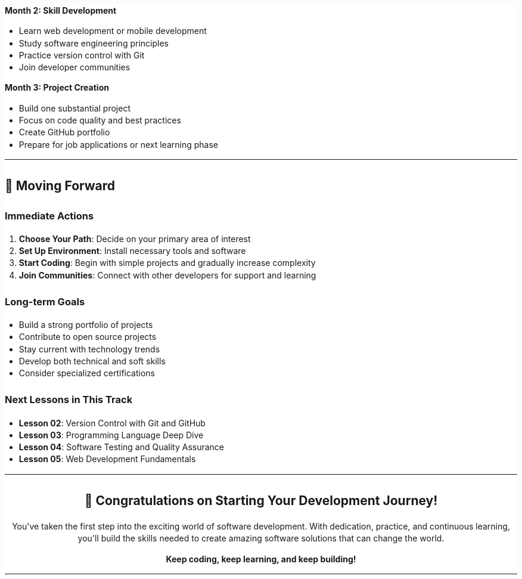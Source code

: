 **Month 2: Skill Development**
- Learn web development or mobile development
- Study software engineering principles
- Practice version control with Git
- Join developer communities

**Month 3: Project Creation**
- Build one substantial project
- Focus on code quality and best practices
- Create GitHub portfolio
- Prepare for job applications or next learning phase

---

## 🚀 Moving Forward

### **Immediate Actions**

1. **Choose Your Path**: Decide on your primary area of interest
2. **Set Up Environment**: Install necessary tools and software
3. **Start Coding**: Begin with simple projects and gradually increase complexity
4. **Join Communities**: Connect with other developers for support and learning

### **Long-term Goals**

- Build a strong portfolio of projects
- Contribute to open source projects
- Stay current with technology trends
- Develop both technical and soft skills
- Consider specialized certifications

### **Next Lessons in This Track**

- **Lesson 02**: Version Control with Git and GitHub
- **Lesson 03**: Programming Language Deep Dive
- **Lesson 04**: Software Testing and Quality Assurance
- **Lesson 05**: Web Development Fundamentals

---

<div align="center">

## 🎉 **Congratulations on Starting Your Development Journey!**

You've taken the first step into the exciting world of software development. With dedication, practice, and continuous learning, you'll build the skills needed to create amazing software solutions that can change the world.

**Keep coding, keep learning, and keep building!**

</div>

---
